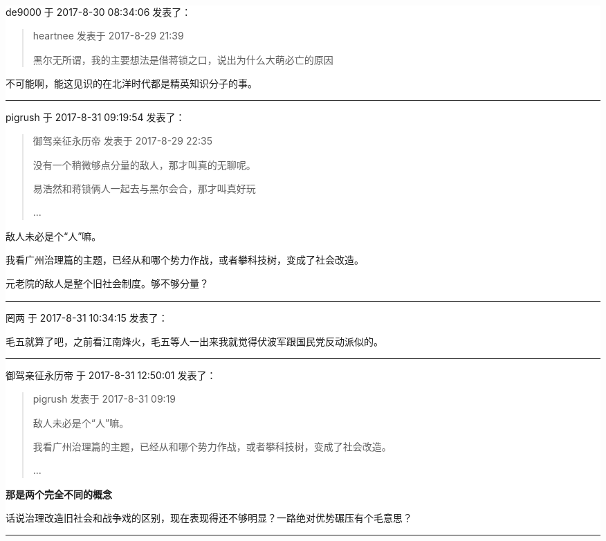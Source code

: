 de9000 于 2017-8-30 08:34:06 发表了：

> heartnee 发表于 2017-8-29 21:39
>
> 黑尔无所谓，我的主要想法是借蒋锁之口，说出为什么大萌必亡的原因

不可能啊，能这见识的在北洋时代都是精英知识分子的事。

---

pigrush 于 2017-8-31 09:19:54 发表了：

> 御驾亲征永历帝 发表于 2017-8-29 22:35
>
> 没有一个稍微够点分量的敌人，那才叫真的无聊呢。
>
> 易浩然和蒋锁俩人一起去与黑尔会合，那才叫真好玩
>
> ...

敌人未必是个“人”嘛。

我看广州治理篇的主题，已经从和哪个势力作战，或者攀科技树，变成了社会改造。

元老院的敌人是整个旧社会制度。够不够分量？

---

罔两 于 2017-8-31 10:34:15 发表了：

毛五就算了吧，之前看江南烽火，毛五等人一出来我就觉得伏波军跟国民党反动派似的。

---

御驾亲征永历帝 于 2017-8-31 12:50:01 发表了：

> pigrush 发表于 2017-8-31 09:19
>
> 敌人未必是个“人”嘛。
>
> 我看广州治理篇的主题，已经从和哪个势力作战，或者攀科技树，变成了社会改造。
>
> ...

**那是两个完全不同的概念**

话说治理改造旧社会和战争戏的区别，现在表现得还不够明显？一路绝对优势碾压有个毛意思？

---
